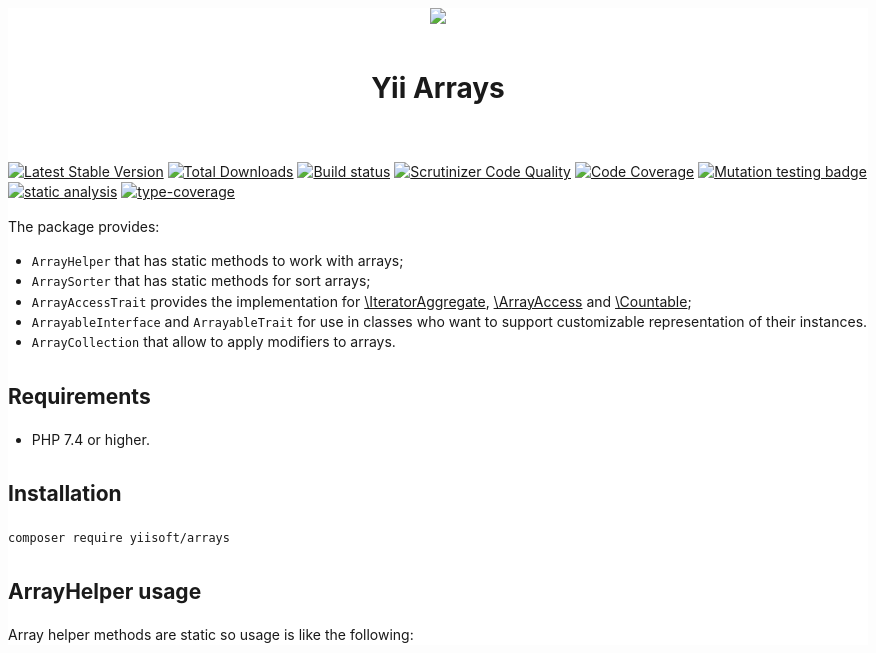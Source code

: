 <p align="center">
    <a href="https://github.com/yiisoft" target="_blank">
        <img src="https://avatars0.githubusercontent.com/u/993323" height="100px">
    </a>
    <h1 align="center">Yii Arrays</h1>
    <br>
</p>

[![Latest Stable Version](https://poser.pugx.org/yiisoft/arrays/v/stable.png)](https://packagist.org/packages/yiisoft/arrays)
[![Total Downloads](https://poser.pugx.org/yiisoft/arrays/downloads.png)](https://packagist.org/packages/yiisoft/arrays)
[![Build status](https://github.com/yiisoft/arrays/workflows/build/badge.svg)](https://github.com/yiisoft/arrays/actions?query=workflow%3Abuild)
[![Scrutinizer Code Quality](https://scrutinizer-ci.com/g/yiisoft/arrays/badges/quality-score.png?b=master)](https://scrutinizer-ci.com/g/yiisoft/arrays/?branch=master)
[![Code Coverage](https://scrutinizer-ci.com/g/yiisoft/arrays/badges/coverage.png?b=master)](https://scrutinizer-ci.com/g/yiisoft/arrays/?branch=master)
[![Mutation testing badge](https://img.shields.io/endpoint?style=flat&url=https%3A%2F%2Fbadge-api.stryker-mutator.io%2Fgithub.com%2Fyiisoft%2Farrays%2Fmaster)](https://dashboard.stryker-mutator.io/reports/github.com/yiisoft/arrays/master)
[![static analysis](https://github.com/yiisoft/arrays/workflows/static%20analysis/badge.svg)](https://github.com/yiisoft/arrays/actions?query=workflow%3A%22static+analysis%22)
[![type-coverage](https://shepherd.dev/github/yiisoft/arrays/coverage.svg)](https://shepherd.dev/github/yiisoft/arrays)

The package provides:

- `ArrayHelper` that has static methods to work with arrays;
- `ArraySorter` that has static methods for sort arrays;
- `ArrayAccessTrait` provides the implementation for
[\IteratorAggregate](https://www.php.net/manual/class.iteratoraggregate),
[\ArrayAccess](https://www.php.net/manual/class.arrayaccess) and
[\Countable](https://www.php.net/manualn/class.countable.php);
- `ArrayableInterface` and `ArrayableTrait` for use in classes who want to support customizable representation of their instances.
- `ArrayCollection` that allow to apply modifiers to arrays.

## Requirements

- PHP 7.4 or higher.

## Installation

```
composer require yiisoft/arrays
```

## ArrayHelper usage

Array helper methods are static so usage is like the following:
